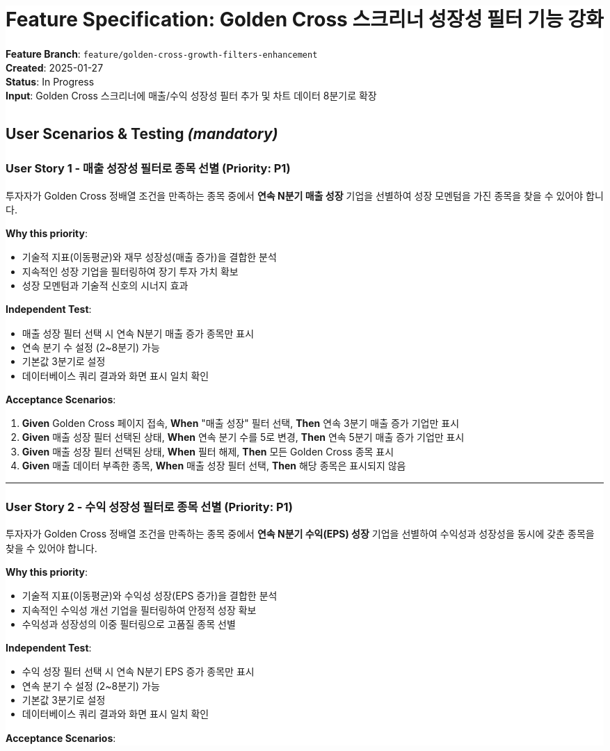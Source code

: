 # Feature Specification: Golden Cross 스크리너 성장성 필터 기능 강화

**Feature Branch**: `feature/golden-cross-growth-filters-enhancement`  
**Created**: 2025-01-27  
**Status**: In Progress  
**Input**: Golden Cross 스크리너에 매출/수익 성장성 필터 추가 및 차트 데이터 8분기로 확장

## User Scenarios & Testing _(mandatory)_

### User Story 1 - 매출 성장성 필터로 종목 선별 (Priority: P1)

투자자가 Golden Cross 정배열 조건을 만족하는 종목 중에서 **연속 N분기 매출 성장** 기업을 선별하여 성장 모멘텀을 가진 종목을 찾을 수 있어야 합니다.

**Why this priority**:

- 기술적 지표(이동평균)와 재무 성장성(매출 증가)을 결합한 분석
- 지속적인 성장 기업을 필터링하여 장기 투자 가치 확보
- 성장 모멘텀과 기술적 신호의 시너지 효과

**Independent Test**:

- 매출 성장 필터 선택 시 연속 N분기 매출 증가 종목만 표시
- 연속 분기 수 설정 (2~8분기) 가능
- 기본값 3분기로 설정
- 데이터베이스 쿼리 결과와 화면 표시 일치 확인

**Acceptance Scenarios**:

1. **Given** Golden Cross 페이지 접속, **When** "매출 성장" 필터 선택, **Then** 연속 3분기 매출 증가 기업만 표시
2. **Given** 매출 성장 필터 선택된 상태, **When** 연속 분기 수를 5로 변경, **Then** 연속 5분기 매출 증가 기업만 표시
3. **Given** 매출 성장 필터 선택된 상태, **When** 필터 해제, **Then** 모든 Golden Cross 종목 표시
4. **Given** 매출 데이터 부족한 종목, **When** 매출 성장 필터 선택, **Then** 해당 종목은 표시되지 않음

---

### User Story 2 - 수익 성장성 필터로 종목 선별 (Priority: P1)

투자자가 Golden Cross 정배열 조건을 만족하는 종목 중에서 **연속 N분기 수익(EPS) 성장** 기업을 선별하여 수익성과 성장성을 동시에 갖춘 종목을 찾을 수 있어야 합니다.

**Why this priority**:

- 기술적 지표(이동평균)와 수익성 성장(EPS 증가)을 결합한 분석
- 지속적인 수익성 개선 기업을 필터링하여 안정적 성장 확보
- 수익성과 성장성의 이중 필터링으로 고품질 종목 선별

**Independent Test**:

- 수익 성장 필터 선택 시 연속 N분기 EPS 증가 종목만 표시
- 연속 분기 수 설정 (2~8분기) 가능
- 기본값 3분기로 설정
- 데이터베이스 쿼리 결과와 화면 표시 일치 확인

**Acceptance Scenarios**:
